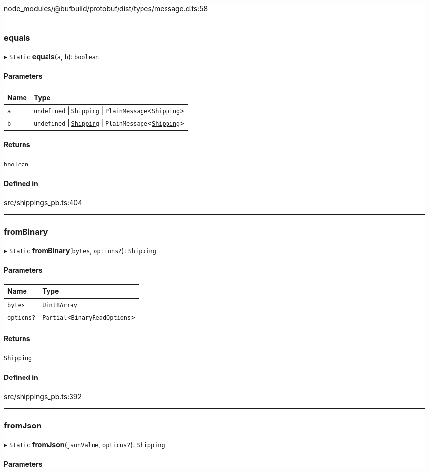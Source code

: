 node_modules/@bufbuild/protobuf/dist/types/message.d.ts:58

___

### equals

▸ `Static` **equals**(`a`, `b`): `boolean`

#### Parameters

| Name | Type |
| :------ | :------ |
| `a` | `undefined` \| [`Shipping`](Shipping.md) \| `PlainMessage`<[`Shipping`](Shipping.md)\> |
| `b` | `undefined` \| [`Shipping`](Shipping.md) \| `PlainMessage`<[`Shipping`](Shipping.md)\> |

#### Returns

`boolean`

#### Defined in

[src/shippings_pb.ts:404](https://github.com/TCUBEAI-TECHNOLOGIES-PRIVATE-LIMITED/ts-sdk/blob/85a94f2/src/shippings_pb.ts#L404)

___

### fromBinary

▸ `Static` **fromBinary**(`bytes`, `options?`): [`Shipping`](Shipping.md)

#### Parameters

| Name | Type |
| :------ | :------ |
| `bytes` | `Uint8Array` |
| `options?` | `Partial`<`BinaryReadOptions`\> |

#### Returns

[`Shipping`](Shipping.md)

#### Defined in

[src/shippings_pb.ts:392](https://github.com/TCUBEAI-TECHNOLOGIES-PRIVATE-LIMITED/ts-sdk/blob/85a94f2/src/shippings_pb.ts#L392)

___

### fromJson

▸ `Static` **fromJson**(`jsonValue`, `options?`): [`Shipping`](Shipping.md)

#### Parameters
